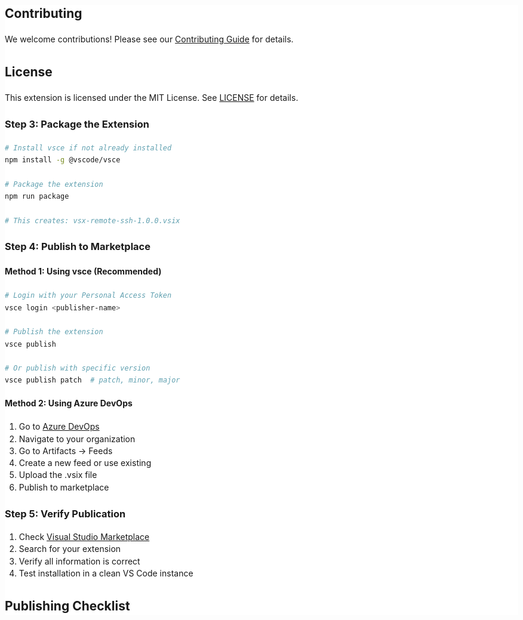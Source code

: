 ## Contributing

We welcome contributions! Please see our [Contributing Guide](CONTRIBUTING.md) for details.

## License

This extension is licensed under the MIT License. See [LICENSE](LICENSE) for details.

### Step 3: Package the Extension

```bash
# Install vsce if not already installed
npm install -g @vscode/vsce

# Package the extension
npm run package

# This creates: vsx-remote-ssh-1.0.0.vsix
```

### Step 4: Publish to Marketplace

#### Method 1: Using vsce (Recommended)

```bash
# Login with your Personal Access Token
vsce login <publisher-name>

# Publish the extension
vsce publish

# Or publish with specific version
vsce publish patch  # patch, minor, major
```

#### Method 2: Using Azure DevOps

1. Go to [Azure DevOps](https://dev.azure.com/)
2. Navigate to your organization
3. Go to Artifacts → Feeds
4. Create a new feed or use existing
5. Upload the .vsix file
6. Publish to marketplace

### Step 5: Verify Publication

1. Check [Visual Studio Marketplace](https://marketplace.visualstudio.com/)
2. Search for your extension
3. Verify all information is correct
4. Test installation in a clean VS Code instance

## Publishing Checklist
